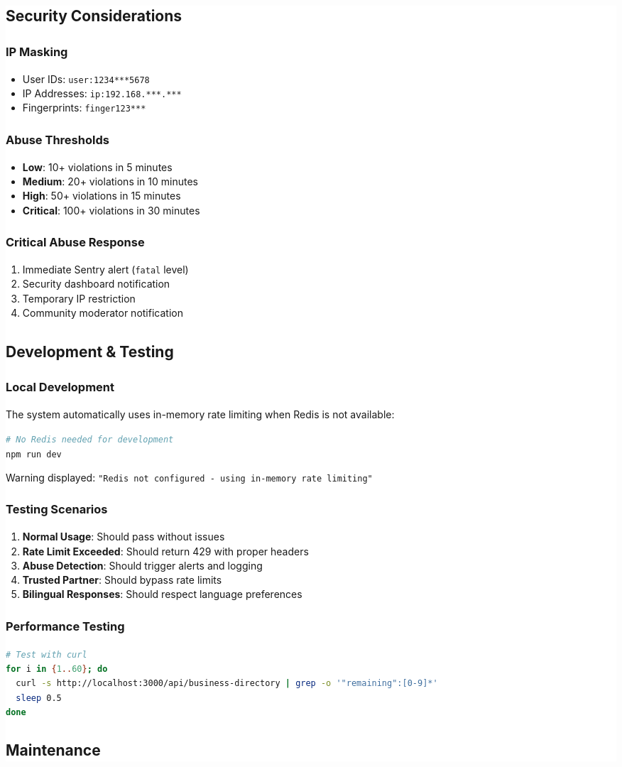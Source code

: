 ## Security Considerations

### IP Masking
- User IDs: `user:1234***5678`
- IP Addresses: `ip:192.168.***.***`
- Fingerprints: `finger123***`

### Abuse Thresholds
- **Low**: 10+ violations in 5 minutes
- **Medium**: 20+ violations in 10 minutes  
- **High**: 50+ violations in 15 minutes
- **Critical**: 100+ violations in 30 minutes

### Critical Abuse Response
1. Immediate Sentry alert (`fatal` level)
2. Security dashboard notification
3. Temporary IP restriction
4. Community moderator notification

## Development & Testing

### Local Development

The system automatically uses in-memory rate limiting when Redis is not available:

```bash
# No Redis needed for development
npm run dev
```

Warning displayed: `"Redis not configured - using in-memory rate limiting"`

### Testing Scenarios

1. **Normal Usage**: Should pass without issues
2. **Rate Limit Exceeded**: Should return 429 with proper headers
3. **Abuse Detection**: Should trigger alerts and logging
4. **Trusted Partner**: Should bypass rate limits
5. **Bilingual Responses**: Should respect language preferences

### Performance Testing

```bash
# Test with curl
for i in {1..60}; do
  curl -s http://localhost:3000/api/business-directory | grep -o '"remaining":[0-9]*'
  sleep 0.5
done
```

## Maintenance

